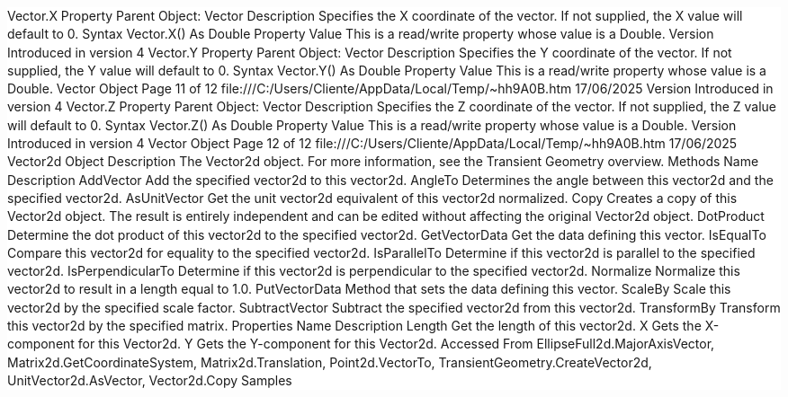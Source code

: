 Vector.X Property
Parent Object: Vector
Description
Specifies the X coordinate of the vector. If not supplied, the X value will default to 0.
Syntax
Vector.X() As Double
Property Value
This is a read/write property whose value is a Double.
Version
Introduced in version 4
Vector.Y Property
Parent Object: Vector
Description
Specifies the Y coordinate of the vector. If not supplied, the Y value will default to 0.
Syntax
Vector.Y() As Double
Property Value
This is a read/write property whose value is a Double.
Vector Object Page 11 of 12
file:///C:/Users/Cliente/AppData/Local/Temp/~hh9A0B.htm 17/06/2025
Version
Introduced in version 4
Vector.Z Property
Parent Object: Vector
Description
Specifies the Z coordinate of the vector. If not supplied, the Z value will default to 0.
Syntax
Vector.Z() As Double
Property Value
This is a read/write property whose value is a Double.
Version
Introduced in version 4
Vector Object Page 12 of 12
file:///C:/Users/Cliente/AppData/Local/Temp/~hh9A0B.htm 17/06/2025
Vector2d Object
Description
The Vector2d object. For more information, see the Transient Geometry overview.
Methods
Name Description
AddVector Add the specified vector2d to this vector2d.
AngleTo Determines the angle between this vector2d and the specified vector2d.
AsUnitVector Get the unit vector2d equivalent of this vector2d normalized.
Copy
Creates a copy of this Vector2d object. The result is entirely independent and
can be edited without affecting the original Vector2d object.
DotProduct Determine the dot product of this vector2d to the specified vector2d.
GetVectorData Get the data defining this vector.
IsEqualTo Compare this vector2d for equality to the specified vector2d.
IsParallelTo Determine if this vector2d is parallel to the specified vector2d.
IsPerpendicularTo Determine if this vector2d is perpendicular to the specified vector2d.
Normalize Normalize this vector2d to result in a length equal to 1.0.
PutVectorData Method that sets the data defining this vector.
ScaleBy Scale this vector2d by the specified scale factor.
SubtractVector Subtract the specified vector2d from this vector2d.
TransformBy Transform this vector2d by the specified matrix.
Properties
Name Description
Length Get the length of this vector2d.
X Gets the X-component for this Vector2d.
Y Gets the Y-component for this Vector2d.
Accessed From
EllipseFull2d.MajorAxisVector, Matrix2d.GetCoordinateSystem, Matrix2d.Translation,
Point2d.VectorTo, TransientGeometry.CreateVector2d, UnitVector2d.AsVector, Vector2d.Copy
Samples